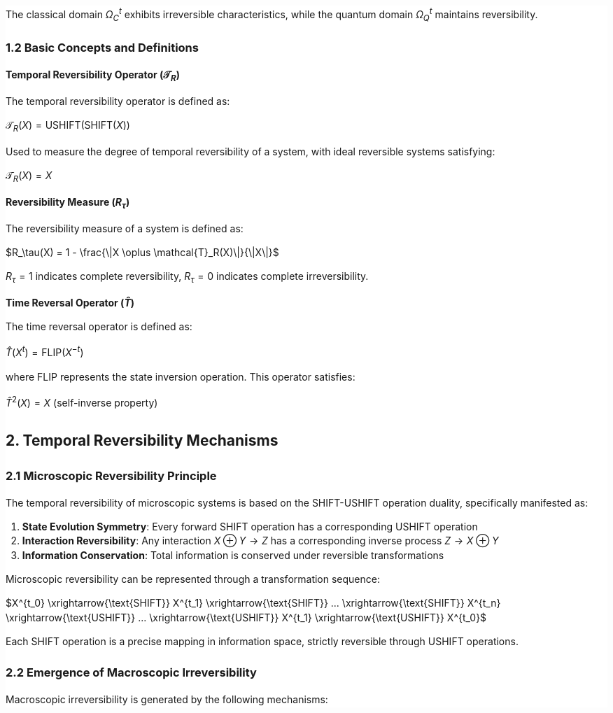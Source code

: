 The classical domain $`\Omega_C^{t}`$ exhibits irreversible characteristics, while the quantum domain $`\Omega_Q^{t}`$ maintains reversibility.

### 1.2 Basic Concepts and Definitions

**Temporal Reversibility Operator ($`\mathcal{T}_R`$)**

The temporal reversibility operator is defined as:

$`\mathcal{T}_R(X) = \text{USHIFT}(\text{SHIFT}(X))`$

Used to measure the degree of temporal reversibility of a system, with ideal reversible systems satisfying:

$`\mathcal{T}_R(X) = X`$

**Reversibility Measure ($`R_\tau`$)**

The reversibility measure of a system is defined as:

$`R_\tau(X) = 1 - \frac{\|X \oplus \mathcal{T}_R(X)\|}{\|X\|}`$

$`R_\tau = 1`$ indicates complete reversibility, $`R_\tau = 0`$ indicates complete irreversibility.

**Time Reversal Operator ($`\hat{T}`$)**

The time reversal operator is defined as:

$`\hat{T}(X^t) = \text{FLIP}(X^{-t})`$

where $`\text{FLIP}`$ represents the state inversion operation. This operator satisfies:

$`\hat{T}^2(X) = X`$ (self-inverse property)

## 2. Temporal Reversibility Mechanisms

### 2.1 Microscopic Reversibility Principle

The temporal reversibility of microscopic systems is based on the SHIFT-USHIFT operation duality, specifically manifested as:

1. **State Evolution Symmetry**: Every forward SHIFT operation has a corresponding USHIFT operation
2. **Interaction Reversibility**: Any interaction $`X \oplus Y \rightarrow Z`$ has a corresponding inverse process $`Z \rightarrow X \oplus Y`$
3. **Information Conservation**: Total information is conserved under reversible transformations

Microscopic reversibility can be represented through a transformation sequence:

$`X^{t_0} \xrightarrow{\text{SHIFT}} X^{t_1} \xrightarrow{\text{SHIFT}} ... \xrightarrow{\text{SHIFT}} X^{t_n} \xrightarrow{\text{USHIFT}} ... \xrightarrow{\text{USHIFT}} X^{t_1} \xrightarrow{\text{USHIFT}} X^{t_0}`$

Each SHIFT operation is a precise mapping in information space, strictly reversible through USHIFT operations.

### 2.2 Emergence of Macroscopic Irreversibility

Macroscopic irreversibility is generated by the following mechanisms:
